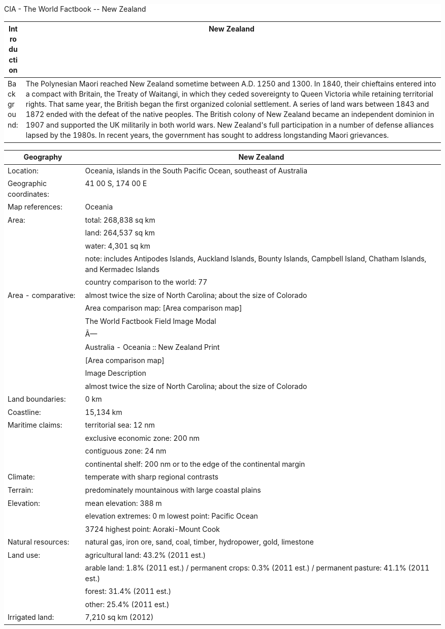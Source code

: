 CIA - The World Factbook -- New Zealand

| Introduction | New Zealand |
| --- | --- |
| Background: | The Polynesian Maori reached New Zealand sometime between A.D. 1250 and 1300. In 1840, their chieftains entered into a compact with Britain, the Treaty of Waitangi, in which they ceded sovereignty to Queen Victoria while retaining territorial rights. That same year, the British began the first organized colonial settlement. A series of land wars between 1843 and 1872 ended with the defeat of the native peoples. The British colony of New Zealand became an independent dominion in 1907 and supported the UK militarily in both world wars. New Zealand's full participation in a number of defense alliances lapsed by the 1980s. In recent years, the government has sought to address longstanding Maori grievances. |

| Geography | New Zealand |
| --- | --- |
| Location: | Oceania, islands in the South Pacific Ocean, southeast of Australia |
| Geographic coordinates: | 41 00 S, 174 00 E |
| Map references: | Oceania |
| Area: | total: 268,838 sq km |
| | land: 264,537 sq km |
| | water: 4,301 sq km |
| | note: includes Antipodes Islands, Auckland Islands, Bounty Islands, Campbell Island, Chatham Islands, and Kermadec Islands |
| | country comparison to the world: 77 |
| Area - comparative: | almost twice the size of North Carolina; about the size of Colorado |
| | Area comparison map: [Area comparison map] |
| | The World Factbook Field Image Modal |
| | Ã— |
| | Australia - Oceania :: New Zealand Print |
| | [Area comparison map] |
| | Image Description |
| | almost twice the size of North Carolina; about the size of Colorado |
| Land boundaries: | 0 km |
| Coastline: | 15,134 km |
| Maritime claims: | territorial sea: 12 nm |
| | exclusive economic zone: 200 nm |
| | contiguous zone: 24 nm |
| | continental shelf: 200 nm or to the edge of the continental margin |
| Climate: | temperate with sharp regional contrasts |
| Terrain: | predominately mountainous with large coastal plains |
| Elevation: | mean elevation: 388 m |
| | elevation extremes: 0 m lowest point: Pacific Ocean |
| | 3724 highest point: Aoraki-Mount Cook |
| Natural resources: | natural gas, iron ore, sand, coal, timber, hydropower, gold, limestone |
| Land use: | agricultural land: 43.2% (2011 est.) |
| | arable land: 1.8% (2011 est.) / permanent crops: 0.3% (2011 est.) / permanent pasture: 41.1% (2011 est.) |
| | forest: 31.4% (2011 est.) |
| | other: 25.4% (2011 est.) |
| Irrigated land: | 7,210 sq km (2012) |